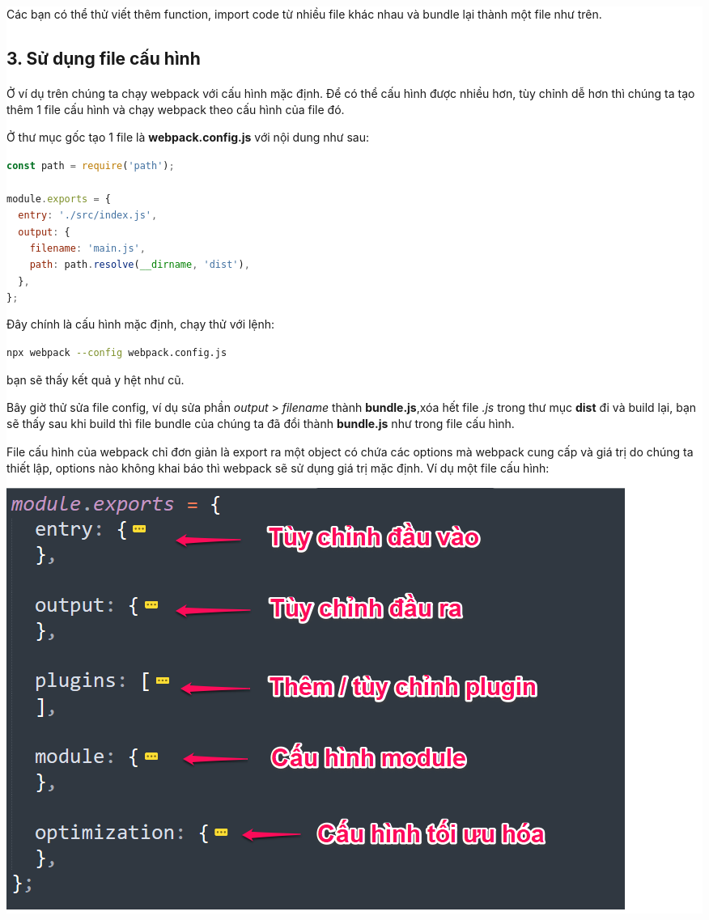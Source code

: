 Các bạn có thể thử viết thêm function, import code từ nhiều file khác nhau và bundle lại thành một file như trên.

## 3. Sử dụng file cấu hình

Ở ví dụ trên chúng ta chạy webpack với cấu hình mặc định. Để có thể cấu hình được nhiều hơn, tùy chỉnh dễ hơn thì chúng ta tạo thêm 1 file cấu hình và chạy webpack theo cấu hình của file đó.

Ở thư mục gốc tạo 1 file là **webpack.config.js** với nội dung như sau:

```javascript
const path = require('path');

module.exports = {
  entry: './src/index.js',
  output: {
    filename: 'main.js',
    path: path.resolve(__dirname, 'dist'),
  },
};
```

Đây chính là cấu hình mặc định, chạy thử với lệnh:

```bash
npx webpack --config webpack.config.js
```

bạn sẽ thấy kết quả y hệt như cũ.

Bây giờ thử sửa file config, ví dụ sửa phần _output_ > _filename_ thành **bundle.js**,xóa hết file _.js_ trong thư mục **dist** đi và build lại, bạn sẽ thấy sau khi build thì file bundle của chúng ta đã đổi thành **bundle.js** như trong file cấu hình.

File cấu hình của webpack chỉ đơn giản là export ra một object có chứa các options mà webpack cung cấp và giá trị do chúng ta thiết lập, options nào không khai báo thì webpack sẽ sử dụng giá trị mặc định. Ví dụ một file cấu hình:

![Webpack configuration file](/images/webpack-demo-3.png)
